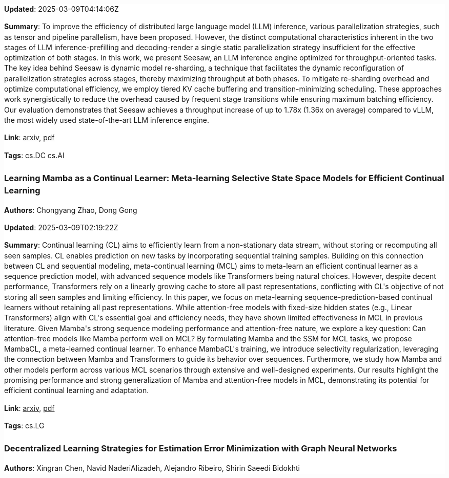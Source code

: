 **Updated**: 2025-03-09T04:14:06Z

**Summary**: To improve the efficiency of distributed large language model (LLM) inference, various parallelization strategies, such as tensor and pipeline parallelism, have been proposed. However, the distinct computational characteristics inherent in the two stages of LLM inference-prefilling and decoding-render a single static parallelization strategy insufficient for the effective optimization of both stages. In this work, we present Seesaw, an LLM inference engine optimized for throughput-oriented tasks. The key idea behind Seesaw is dynamic model re-sharding, a technique that facilitates the dynamic reconfiguration of parallelization strategies across stages, thereby maximizing throughput at both phases. To mitigate re-sharding overhead and optimize computational efficiency, we employ tiered KV cache buffering and transition-minimizing scheduling. These approaches work synergistically to reduce the overhead caused by frequent stage transitions while ensuring maximum batching efficiency. Our evaluation demonstrates that Seesaw achieves a throughput increase of up to 1.78x (1.36x on average) compared to vLLM, the most widely used state-of-the-art LLM inference engine.

**Link**: [arxiv](http://arxiv.org/abs/2503.06433v1),  [pdf](http://arxiv.org/pdf/2503.06433v1)

**Tags**: cs.DC cs.AI 



### Learning Mamba as a Continual Learner: Meta-learning Selective State   Space Models for Efficient Continual Learning
**Authors**: Chongyang Zhao, Dong Gong

**Updated**: 2025-03-09T02:19:22Z

**Summary**: Continual learning (CL) aims to efficiently learn from a non-stationary data stream, without storing or recomputing all seen samples. CL enables prediction on new tasks by incorporating sequential training samples. Building on this connection between CL and sequential modeling, meta-continual learning (MCL) aims to meta-learn an efficient continual learner as a sequence prediction model, with advanced sequence models like Transformers being natural choices. However, despite decent performance, Transformers rely on a linearly growing cache to store all past representations, conflicting with CL's objective of not storing all seen samples and limiting efficiency. In this paper, we focus on meta-learning sequence-prediction-based continual learners without retaining all past representations. While attention-free models with fixed-size hidden states (e.g., Linear Transformers) align with CL's essential goal and efficiency needs, they have shown limited effectiveness in MCL in previous literature. Given Mamba's strong sequence modeling performance and attention-free nature, we explore a key question: Can attention-free models like Mamba perform well on MCL? By formulating Mamba and the SSM for MCL tasks, we propose MambaCL, a meta-learned continual learner. To enhance MambaCL's training, we introduce selectivity regularization, leveraging the connection between Mamba and Transformers to guide its behavior over sequences. Furthermore, we study how Mamba and other models perform across various MCL scenarios through extensive and well-designed experiments. Our results highlight the promising performance and strong generalization of Mamba and attention-free models in MCL, demonstrating its potential for efficient continual learning and adaptation.

**Link**: [arxiv](http://arxiv.org/abs/2412.00776v3),  [pdf](http://arxiv.org/pdf/2412.00776v3)

**Tags**: cs.LG 



### Decentralized Learning Strategies for Estimation Error Minimization with   Graph Neural Networks
**Authors**: Xingran Chen, Navid NaderiAlizadeh, Alejandro Ribeiro, Shirin Saeedi Bidokhti
